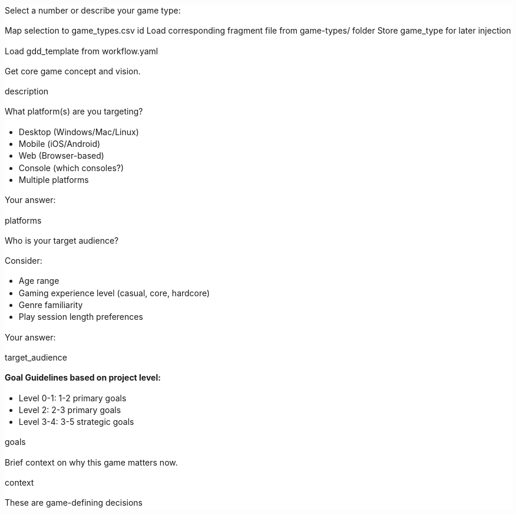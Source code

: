 Select a number or describe your game type:</ask>

<action>Map selection to game_types.csv id</action>
<action>Load corresponding fragment file from game-types/ folder</action>
<action>Store game_type for later injection</action>

<action>Load gdd_template from workflow.yaml</action>

Get core game concept and vision.

<template-output>description</template-output>

</step>

<step n="2" goal="Define platforms and target audience">

<ask>What platform(s) are you targeting?

- Desktop (Windows/Mac/Linux)
- Mobile (iOS/Android)
- Web (Browser-based)
- Console (which consoles?)
- Multiple platforms

Your answer:</ask>

<template-output>platforms</template-output>

<ask>Who is your target audience?

Consider:

- Age range
- Gaming experience level (casual, core, hardcore)
- Genre familiarity
- Play session length preferences

Your answer:</ask>

<template-output>target_audience</template-output>

</step>

<step n="3" goal="Define goals and context">

**Goal Guidelines based on project level:**

- Level 0-1: 1-2 primary goals
- Level 2: 2-3 primary goals
- Level 3-4: 3-5 strategic goals

<template-output>goals</template-output>

Brief context on why this game matters now.

<template-output>context</template-output>

</step>

<step n="4" goal="Core gameplay definition">

<critical>These are game-defining decisions</critical>
